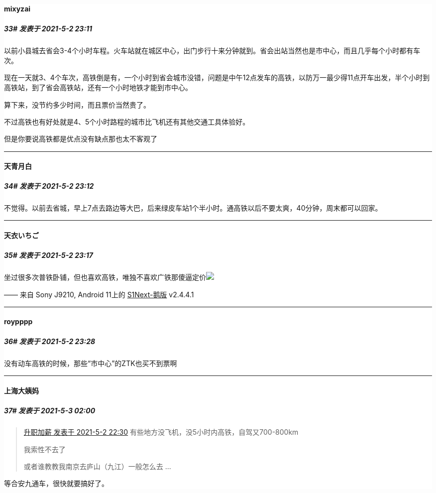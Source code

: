 ####  mixyzai  
##### 33#       发表于 2021-5-2 23:11


以前小县城去省会3-4个小时车程。火车站就在城区中心，出门步行十来分钟就到。省会出站当然也是市中心，而且几乎每个小时都有车次。


现在一天就3、4个车次，高铁倒是有，一个小时到省会城市没错，问题是中午12点发车的高铁，以防万一最少得11点开车出发，半个小时到高铁站，到了省会高铁站，还有一个小时地铁才能到市中心。


算下来，没节约多少时间，而且票价当然贵了。


不过高铁也有好处就是4、5个小时路程的城市比飞机还有其他交通工具体验好。


但是你要说高铁都是优点没有缺点那也太不客观了


*****

####  天青月白  
##### 34#       发表于 2021-5-2 23:12


不觉得。以前去省城，早上7点去路边等大巴，后来绿皮车站1个半小时。通高铁以后不要太爽，40分钟，周末都可以回家。 


*****

####  天衣いちご  
##### 35#       发表于 2021-5-2 23:17


坐过很多次普铁卧铺，但也喜欢高铁，唯独不喜欢广铁那傻逼定价<img src="https://static.saraba1st.com/image/smiley/face2017/028.png" referrerpolicy="no-referrer">

—— 来自 Sony J9210, Android 11上的 [S1Next-鹅版](https://github.com/ykrank/S1-Next/releases) v2.4.4.1


*****

####  roypppp  
##### 36#       发表于 2021-5-2 23:28


没有动车高铁的时候，那些“市中心”的ZTK也买不到票啊


*****

####  上海大姨妈  
##### 37#       发表于 2021-5-3 02:00


<blockquote><a href="httphttps://bbs.saraba1st.com/2b/forum.php?mod=redirect&amp;goto=findpost&amp;pid=51129968&amp;ptid=2002101" target="_blank">升职加薪 发表于 2021-5-2 22:30</a>
有些地方没飞机，没5小时内高铁，自驾又700-800km

我索性不去了

或者谁教教我南京去庐山（九江）一般怎么去 ...</blockquote>
等合安九通车，很快就要搞好了。
